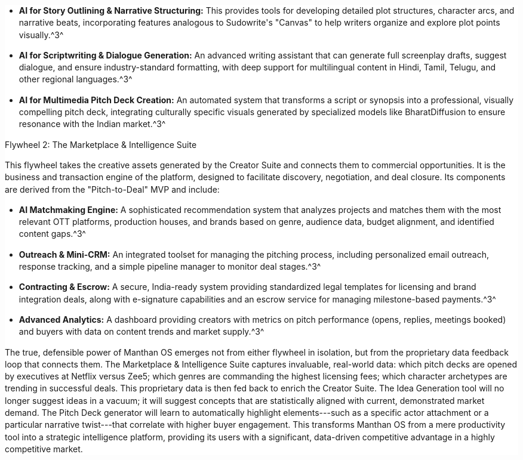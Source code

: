 - **AI for Story Outlining & Narrative Structuring:** This provides
  tools for developing detailed plot structures, character arcs, and
  narrative beats, incorporating features analogous to Sudowrite\'s
  \"Canvas\" to help writers organize and explore plot points
  visually.^3^

- **AI for Scriptwriting & Dialogue Generation:** An advanced writing
  assistant that can generate full screenplay drafts, suggest dialogue,
  and ensure industry-standard formatting, with deep support for
  multilingual content in Hindi, Tamil, Telugu, and other regional
  languages.^3^

- **AI for Multimedia Pitch Deck Creation:** An automated system that
  transforms a script or synopsis into a professional, visually
  compelling pitch deck, integrating culturally specific visuals
  generated by specialized models like BharatDiffusion to ensure
  resonance with the Indian market.^3^

Flywheel 2: The Marketplace & Intelligence Suite

This flywheel takes the creative assets generated by the Creator Suite
and connects them to commercial opportunities. It is the business and
transaction engine of the platform, designed to facilitate discovery,
negotiation, and deal closure. Its components are derived from the
\"Pitch-to-Deal\" MVP and include:

- **AI Matchmaking Engine:** A sophisticated recommendation system that
  analyzes projects and matches them with the most relevant OTT
  platforms, production houses, and brands based on genre, audience
  data, budget alignment, and identified content gaps.^3^

- **Outreach & Mini-CRM:** An integrated toolset for managing the
  pitching process, including personalized email outreach, response
  tracking, and a simple pipeline manager to monitor deal stages.^3^

- **Contracting & Escrow:** A secure, India-ready system providing
  standardized legal templates for licensing and brand integration
  deals, along with e-signature capabilities and an escrow service for
  managing milestone-based payments.^3^

- **Advanced Analytics:** A dashboard providing creators with metrics on
  pitch performance (opens, replies, meetings booked) and buyers with
  data on content trends and market supply.^3^

The true, defensible power of Manthan OS emerges not from either
flywheel in isolation, but from the proprietary data feedback loop that
connects them. The Marketplace & Intelligence Suite captures invaluable,
real-world data: which pitch decks are opened by executives at Netflix
versus Zee5; which genres are commanding the highest licensing fees;
which character archetypes are trending in successful deals. This
proprietary data is then fed back to enrich the Creator Suite. The Idea
Generation tool will no longer suggest ideas in a vacuum; it will
suggest concepts that are statistically aligned with current,
demonstrated market demand. The Pitch Deck generator will learn to
automatically highlight elements---such as a specific actor attachment
or a particular narrative twist---that correlate with higher buyer
engagement. This transforms Manthan OS from a mere productivity tool
into a strategic intelligence platform, providing its users with a
significant, data-driven competitive advantage in a highly competitive
market.

